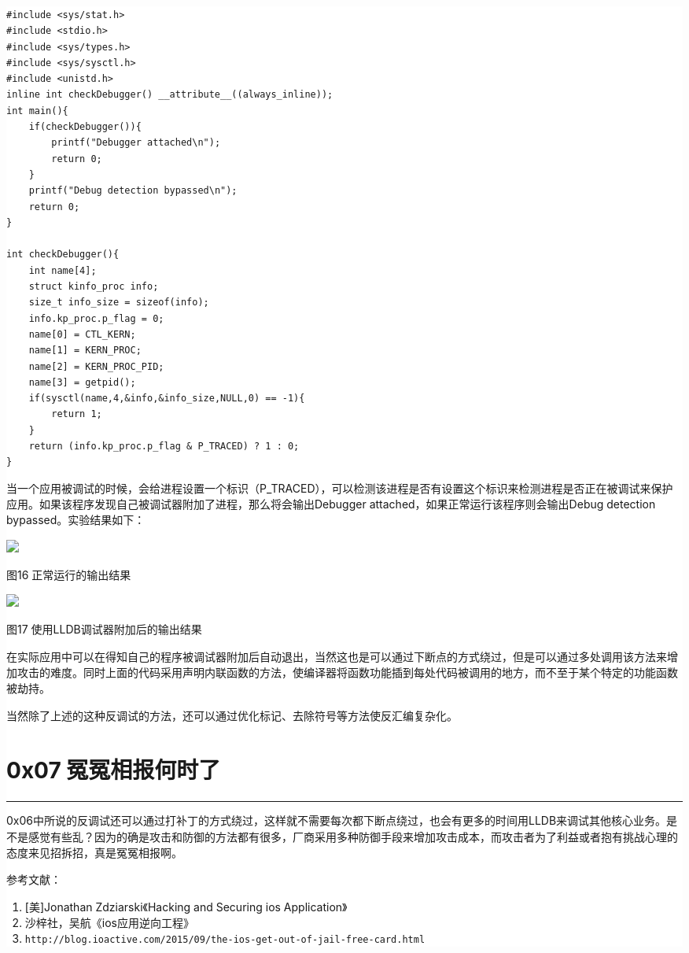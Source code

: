 ```
#include <sys/stat.h>
#include <stdio.h>
#include <sys/types.h>
#include <sys/sysctl.h>
#include <unistd.h>
inline int checkDebugger() __attribute__((always_inline));
int main(){
    if(checkDebugger()){
        printf("Debugger attached\n");
        return 0;
    }
    printf("Debug detection bypassed\n");
    return 0;
}    

int checkDebugger(){
    int name[4];
    struct kinfo_proc info;
    size_t info_size = sizeof(info);
    info.kp_proc.p_flag = 0;
    name[0] = CTL_KERN;
    name[1] = KERN_PROC;
    name[2] = KERN_PROC_PID;
    name[3] = getpid();
    if(sysctl(name,4,&info,&info_size,NULL,0) == -1){
        return 1;
    }
    return (info.kp_proc.p_flag & P_TRACED) ? 1 : 0;
}

```

当一个应用被调试的时候，会给进程设置一个标识（P_TRACED），可以检测该进程是否有设置这个标识来检测进程是否正在被调试来保护应用。如果该程序发现自己被调试器附加了进程，那么将会输出Debugger attached，如果正常运行该程序则会输出Debug detection bypassed。实验结果如下：

![](http://drops.javaweb.org/uploads/images/1d81f78980ee22e6b8c3fb426f2b99b76adff505.jpg)

图16 正常运行的输出结果

![](http://drops.javaweb.org/uploads/images/256ae2fbae47df8fb4622a9ec1ea2600d274350a.jpg)

图17 使用LLDB调试器附加后的输出结果

在实际应用中可以在得知自己的程序被调试器附加后自动退出，当然这也是可以通过下断点的方式绕过，但是可以通过多处调用该方法来增加攻击的难度。同时上面的代码采用声明内联函数的方法，使编译器将函数功能插到每处代码被调用的地方，而不至于某个特定的功能函数被劫持。

当然除了上述的这种反调试的方法，还可以通过优化标记、去除符号等方法使反汇编复杂化。

0x07 冤冤相报何时了
============

* * *

0x06中所说的反调试还可以通过打补丁的方式绕过，这样就不需要每次都下断点绕过，也会有更多的时间用LLDB来调试其他核心业务。是不是感觉有些乱？因为的确是攻击和防御的方法都有很多，厂商采用多种防御手段来增加攻击成本，而攻击者为了利益或者抱有挑战心理的态度来见招拆招，真是冤冤相报啊。

参考文献：

1.  [美]Jonathan Zdziarski《Hacking and Securing ios Application》
2.  沙梓社，吴航《ios应用逆向工程》
3.  `http://blog.ioactive.com/2015/09/the-ios-get-out-of-jail-free-card.html`